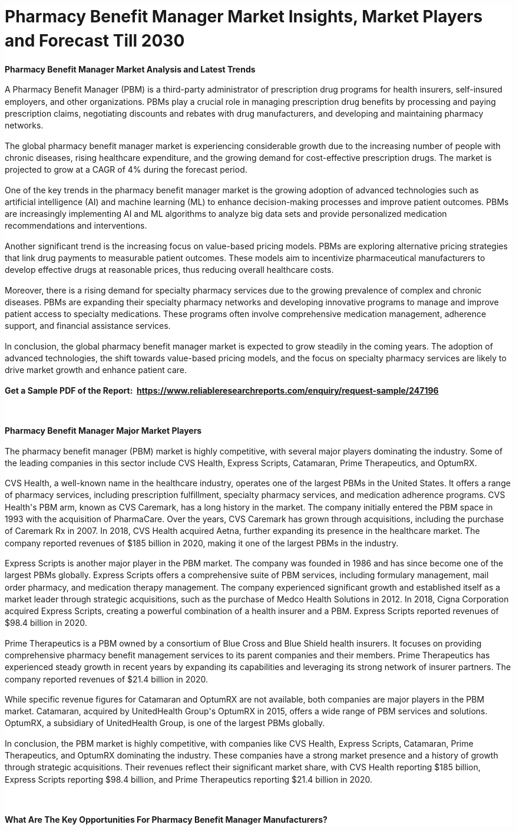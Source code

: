 <p><h1>Pharmacy Benefit Manager Market Insights, Market Players and Forecast Till 2030</h1></p><p><strong>Pharmacy Benefit Manager Market Analysis and Latest Trends</strong></p>
<p><p>A Pharmacy Benefit Manager (PBM) is a third-party administrator of prescription drug programs for health insurers, self-insured employers, and other organizations. PBMs play a crucial role in managing prescription drug benefits by processing and paying prescription claims, negotiating discounts and rebates with drug manufacturers, and developing and maintaining pharmacy networks.</p><p>The global pharmacy benefit manager market is experiencing considerable growth due to the increasing number of people with chronic diseases, rising healthcare expenditure, and the growing demand for cost-effective prescription drugs. The market is projected to grow at a CAGR of 4% during the forecast period.</p><p>One of the key trends in the pharmacy benefit manager market is the growing adoption of advanced technologies such as artificial intelligence (AI) and machine learning (ML) to enhance decision-making processes and improve patient outcomes. PBMs are increasingly implementing AI and ML algorithms to analyze big data sets and provide personalized medication recommendations and interventions.</p><p>Another significant trend is the increasing focus on value-based pricing models. PBMs are exploring alternative pricing strategies that link drug payments to measurable patient outcomes. These models aim to incentivize pharmaceutical manufacturers to develop effective drugs at reasonable prices, thus reducing overall healthcare costs.</p><p>Moreover, there is a rising demand for specialty pharmacy services due to the growing prevalence of complex and chronic diseases. PBMs are expanding their specialty pharmacy networks and developing innovative programs to manage and improve patient access to specialty medications. These programs often involve comprehensive medication management, adherence support, and financial assistance services.</p><p>In conclusion, the global pharmacy benefit manager market is expected to grow steadily in the coming years. The adoption of advanced technologies, the shift towards value-based pricing models, and the focus on specialty pharmacy services are likely to drive market growth and enhance patient care.</p></p>
<p><strong>Get a Sample PDF of the Report:&nbsp; <a href="https://www.reliableresearchreports.com/enquiry/request-sample/247196">https://www.reliableresearchreports.com/enquiry/request-sample/247196</a></strong></p>
<p>&nbsp;</p>
<p><strong>Pharmacy Benefit Manager Major Market Players</strong></p>
<p><p>The pharmacy benefit manager (PBM) market is highly competitive, with several major players dominating the industry. Some of the leading companies in this sector include CVS Health, Express Scripts, Catamaran, Prime Therapeutics, and OptumRX.</p><p>CVS Health, a well-known name in the healthcare industry, operates one of the largest PBMs in the United States. It offers a range of pharmacy services, including prescription fulfillment, specialty pharmacy services, and medication adherence programs. CVS Health's PBM arm, known as CVS Caremark, has a long history in the market. The company initially entered the PBM space in 1993 with the acquisition of PharmaCare. Over the years, CVS Caremark has grown through acquisitions, including the purchase of Caremark Rx in 2007. In 2018, CVS Health acquired Aetna, further expanding its presence in the healthcare market. The company reported revenues of $185 billion in 2020, making it one of the largest PBMs in the industry.</p><p>Express Scripts is another major player in the PBM market. The company was founded in 1986 and has since become one of the largest PBMs globally. Express Scripts offers a comprehensive suite of PBM services, including formulary management, mail order pharmacy, and medication therapy management. The company experienced significant growth and established itself as a market leader through strategic acquisitions, such as the purchase of Medco Health Solutions in 2012. In 2018, Cigna Corporation acquired Express Scripts, creating a powerful combination of a health insurer and a PBM. Express Scripts reported revenues of $98.4 billion in 2020.</p><p>Prime Therapeutics is a PBM owned by a consortium of Blue Cross and Blue Shield health insurers. It focuses on providing comprehensive pharmacy benefit management services to its parent companies and their members. Prime Therapeutics has experienced steady growth in recent years by expanding its capabilities and leveraging its strong network of insurer partners. The company reported revenues of $21.4 billion in 2020.</p><p>While specific revenue figures for Catamaran and OptumRX are not available, both companies are major players in the PBM market. Catamaran, acquired by UnitedHealth Group's OptumRX in 2015, offers a wide range of PBM services and solutions. OptumRX, a subsidiary of UnitedHealth Group, is one of the largest PBMs globally.</p><p>In conclusion, the PBM market is highly competitive, with companies like CVS Health, Express Scripts, Catamaran, Prime Therapeutics, and OptumRX dominating the industry. These companies have a strong market presence and a history of growth through strategic acquisitions. Their revenues reflect their significant market share, with CVS Health reporting $185 billion, Express Scripts reporting $98.4 billion, and Prime Therapeutics reporting $21.4 billion in 2020.</p></p>
<p>&nbsp;</p>
<p><strong>What Are The Key Opportunities For Pharmacy Benefit Manager Manufacturers?</strong></p>